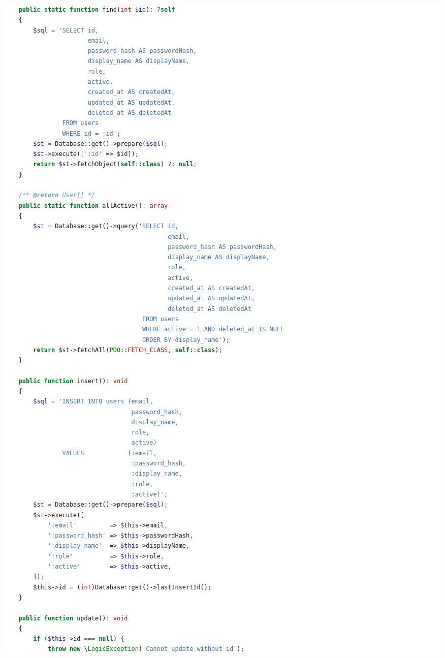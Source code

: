 ```php
    public static function find(int $id): ?self
    {
        $sql = 'SELECT id, 
                       email, 
                       password_hash AS passwordHash, 
                       display_name AS displayName, 
                       role, 
                       active, 
                       created_at AS createdAt, 
                       updated_at AS updatedAt, 
                       deleted_at AS deletedAt
                FROM users 
                WHERE id = :id';
        $st = Database::get()->prepare($sql);
        $st->execute([':id' => $id]);
        return $st->fetchObject(self::class) ?: null;
    }

    /** @return User[] */
    public static function allActive(): array
    {
        $st = Database::get()->query('SELECT id, 
                                             email, 
                                             password_hash AS passwordHash, 
                                             display_name AS displayName, 
                                             role, 
                                             active, 
                                             created_at AS createdAt, 
                                             updated_at AS updatedAt, 
                                             deleted_at AS deletedAt 
                                      FROM users 
                                      WHERE active = 1 AND deleted_at IS NULL 
                                      ORDER BY display_name');
        return $st->fetchAll(PDO::FETCH_CLASS, self::class);
    }

    public function insert(): void
    {
        $sql = 'INSERT INTO users (email, 
                                   password_hash, 
                                   display_name, 
                                   role, 
                                   active) 
                VALUES            (:email, 
                                   :password_hash, 
                                   :display_name, 
                                   :role, 
                                   :active)';
        $st = Database::get()->prepare($sql);
        $st->execute([
            ':email'         => $this->email,
            ':password_hash' => $this->passwordHash,
            ':display_name'  => $this->displayName,
            ':role'          => $this->role,
            ':active'        => $this->active,
        ]);
        $this->id = (int)Database::get()->lastInsertId();
    }

    public function update(): void
    {
        if ($this->id === null) {
            throw new \LogicException('Cannot update without id');
```